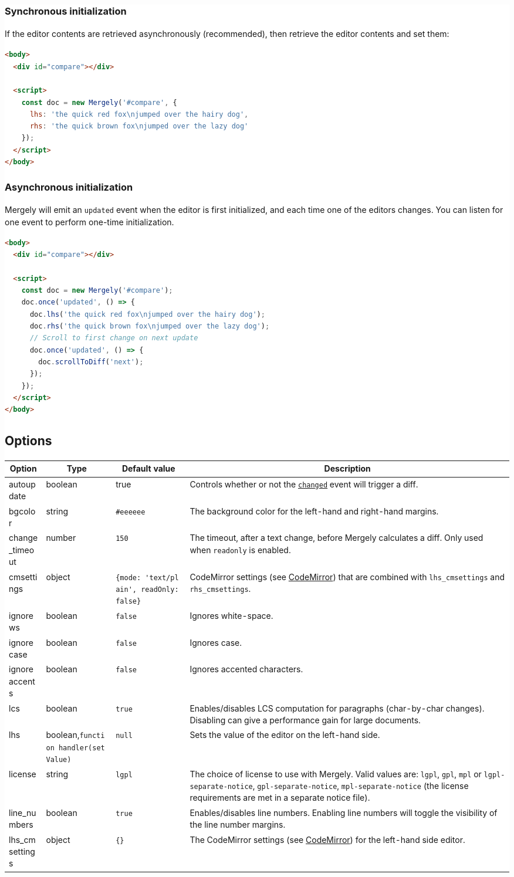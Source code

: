 ### Synchronous initialization

If the editor contents are retrieved asynchronously (recommended), then retrieve the editor contents and set them:

```html
<body>
  <div id="compare"></div>

  <script>
    const doc = new Mergely('#compare', {
      lhs: 'the quick red fox\njumped over the hairy dog',
      rhs: 'the quick brown fox\njumped over the lazy dog'
    });
  </script>
</body>
```

### Asynchronous initialization

Mergely will emit an `updated` event when the editor is first initialized, and each time one of the editors changes. You can listen for one event to perform one-time initialization.

```html
<body>
  <div id="compare"></div>

  <script>
    const doc = new Mergely('#compare');
    doc.once('updated', () => {
      doc.lhs('the quick red fox\njumped over the hairy dog');
      doc.rhs('the quick brown fox\njumped over the lazy dog');
      // Scroll to first change on next update
      doc.once('updated', () => {
        doc.scrollToDiff('next');
      });
    });
  </script>
</body>
```

## Options

|Option|Type|Default value|Description|
|------|----|-------------|-----------|
|<a name="autoupdate"></a>autoupdate|boolean|true|Controls whether or not the [`changed`](#changed) event will trigger a diff.|
|<a name="bgcolor"></a>bgcolor|string|`#eeeeee`|The background color for the left-hand and right-hand margins.|
|<a name="change_timeout"></a>change_timeout|number|`150`|The timeout, after a text change, before Mergely calculates a diff. Only used when `readonly` is enabled.|
|<a name="cmsettings"></a>cmsettings|object|`{mode: 'text/plain', readOnly: false}`|CodeMirror settings (see [CodeMirror](https://codemirror.net)) that are combined with `lhs_cmsettings` and `rhs_cmsettings`.|
|<a name="ignorews"></a>ignorews|boolean|`false`|Ignores white-space.|
|<a name="ignorecase"></a>ignorecase|boolean|`false`|Ignores case.|
|<a name="ignoreaccents"></a>ignoreaccents|boolean|`false`|Ignores accented characters.|
|<a name="lcs"></a>lcs|boolean|`true`|Enables/disables LCS computation for paragraphs (char-by-char changes). Disabling can give a performance gain for large documents.|
|<a name="lhs"></a>lhs|boolean,`function handler(setValue)`|`null`|Sets the value of the editor on the left-hand side.|
|<a name="license"></a>license|string|`lgpl`|The choice of license to use with Mergely.  Valid values are: `lgpl`, `gpl`, `mpl` or `lgpl-separate-notice`, `gpl-separate-notice`, `mpl-separate-notice` (the license requirements are met in a separate notice file).|
|<a name="line_numbers"></a>line_numbers|boolean|`true`|Enables/disables line numbers. Enabling line numbers will toggle the visibility of the line number margins.|
|<a name="lhs_cmsettings"></a>lhs_cmsettings|object|`{}`|The CodeMirror settings (see [CodeMirror](https://codemirror.net)) for the left-hand side editor.|